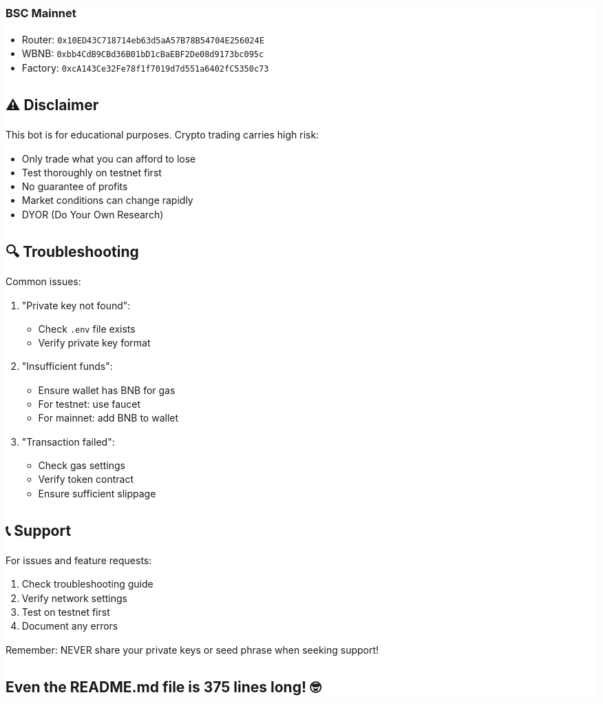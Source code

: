 ### BSC Mainnet
- Router: `0x10ED43C718714eb63d5aA57B78B54704E256024E`
- WBNB: `0xbb4CdB9CBd36B01bD1cBaEBF2De08d9173bc095c`
- Factory: `0xcA143Ce32Fe78f1f7019d7d551a6402fC5350c73`

## ⚠️ Disclaimer

This bot is for educational purposes. Crypto trading carries high risk:
- Only trade what you can afford to lose
- Test thoroughly on testnet first
- No guarantee of profits
- Market conditions can change rapidly
- DYOR (Do Your Own Research)

## 🔍 Troubleshooting

Common issues:
1. "Private key not found":
   - Check `.env` file exists
   - Verify private key format

2. "Insufficient funds":
   - Ensure wallet has BNB for gas
   - For testnet: use faucet
   - For mainnet: add BNB to wallet

3. "Transaction failed":
   - Check gas settings
   - Verify token contract
   - Ensure sufficient slippage

## 📞 Support

For issues and feature requests:
1. Check troubleshooting guide
2. Verify network settings
3. Test on testnet first
4. Document any errors

Remember: NEVER share your private keys or seed phrase when seeking support!

## Even the README.md file is 375 lines long! 🤓
